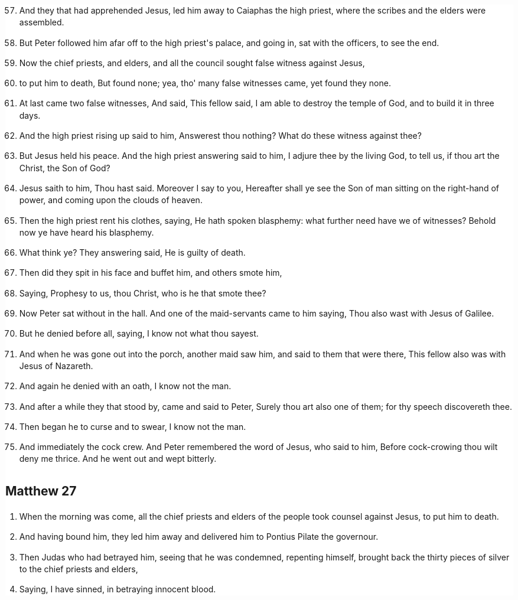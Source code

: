 57. And they that had apprehended Jesus, led him away to Caiaphas the high priest, where the scribes and the elders were assembled.

58. But Peter followed him afar off to the high priest's palace, and going in, sat with the officers, to see the end.

59. Now the chief priests, and elders, and all the council sought false witness against Jesus,

60. to put him to death, But found none; yea, tho' many false witnesses came, yet found they none.

61. At last came two false witnesses, And said, This fellow said, I am able to destroy the temple of God, and to build it in three days.

62. And the high priest rising up said to him, Answerest thou nothing? What do these witness against thee?

63. But Jesus held his peace. And the high priest answering said to him, I adjure thee by the living God, to tell us, if thou art the Christ, the Son of God?

64. Jesus saith to him, Thou hast said. Moreover I say to you, Hereafter shall ye see the Son of man sitting on the right-hand of power, and coming upon the clouds of heaven.

65. Then the high priest rent his clothes, saying, He hath spoken blasphemy: what further need have we of witnesses? Behold now ye have heard his blasphemy.

66. What think ye? They answering said, He is guilty of death.

67. Then did they spit in his face and buffet him, and others smote him,

68. Saying, Prophesy to us, thou Christ, who is he that smote thee?

69. Now Peter sat without in the hall. And one of the maid-servants came to him saying, Thou also wast with Jesus of Galilee.

70. But he denied before all, saying, I know not what thou sayest.

71. And when he was gone out into the porch, another maid saw him, and said to them that were there, This fellow also was with Jesus of Nazareth.

72. And again he denied with an oath, I know not the man.

73. And after a while they that stood by, came and said to Peter, Surely thou art also one of them; for thy speech discovereth thee.

74. Then began he to curse and to swear, I know not the man.

75. And immediately the cock crew. And Peter remembered the word of Jesus, who said to him, Before cock-crowing thou wilt deny me thrice. And he went out and wept bitterly.

## Matthew 27

1. When the morning was come, all the chief priests and elders of the people took counsel against Jesus, to put him to death.

2. And having bound him, they led him away and delivered him to Pontius Pilate the governour.

3. Then Judas who had betrayed him, seeing that he was condemned, repenting himself, brought back the thirty pieces of silver to the chief priests and elders,

4. Saying, I have sinned, in betraying innocent blood.
